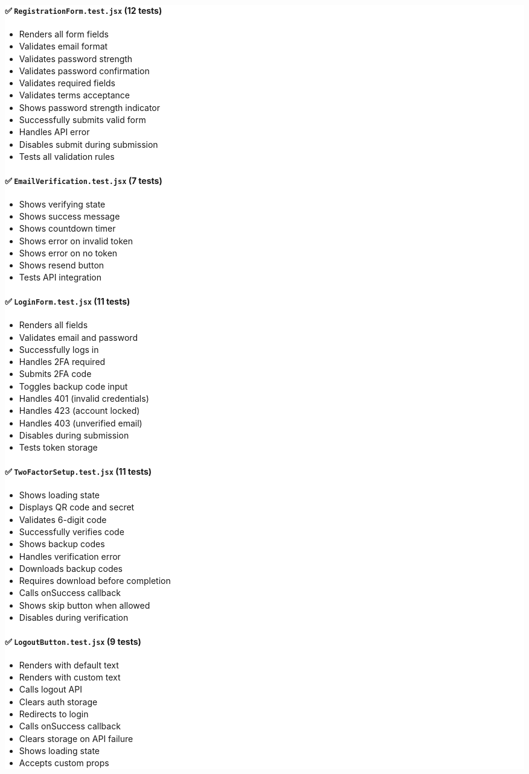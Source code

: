 #### ✅ `RegistrationForm.test.jsx` (12 tests)
- Renders all form fields
- Validates email format
- Validates password strength
- Validates password confirmation
- Validates required fields
- Validates terms acceptance
- Shows password strength indicator
- Successfully submits valid form
- Handles API error
- Disables submit during submission
- Tests all validation rules

#### ✅ `EmailVerification.test.jsx` (7 tests)
- Shows verifying state
- Shows success message
- Shows countdown timer
- Shows error on invalid token
- Shows error on no token
- Shows resend button
- Tests API integration

#### ✅ `LoginForm.test.jsx` (11 tests)
- Renders all fields
- Validates email and password
- Successfully logs in
- Handles 2FA required
- Submits 2FA code
- Toggles backup code input
- Handles 401 (invalid credentials)
- Handles 423 (account locked)
- Handles 403 (unverified email)
- Disables during submission
- Tests token storage

#### ✅ `TwoFactorSetup.test.jsx` (11 tests)
- Shows loading state
- Displays QR code and secret
- Validates 6-digit code
- Successfully verifies code
- Shows backup codes
- Handles verification error
- Downloads backup codes
- Requires download before completion
- Calls onSuccess callback
- Shows skip button when allowed
- Disables during verification

#### ✅ `LogoutButton.test.jsx` (9 tests)
- Renders with default text
- Renders with custom text
- Calls logout API
- Clears auth storage
- Redirects to login
- Calls onSuccess callback
- Clears storage on API failure
- Shows loading state
- Accepts custom props
